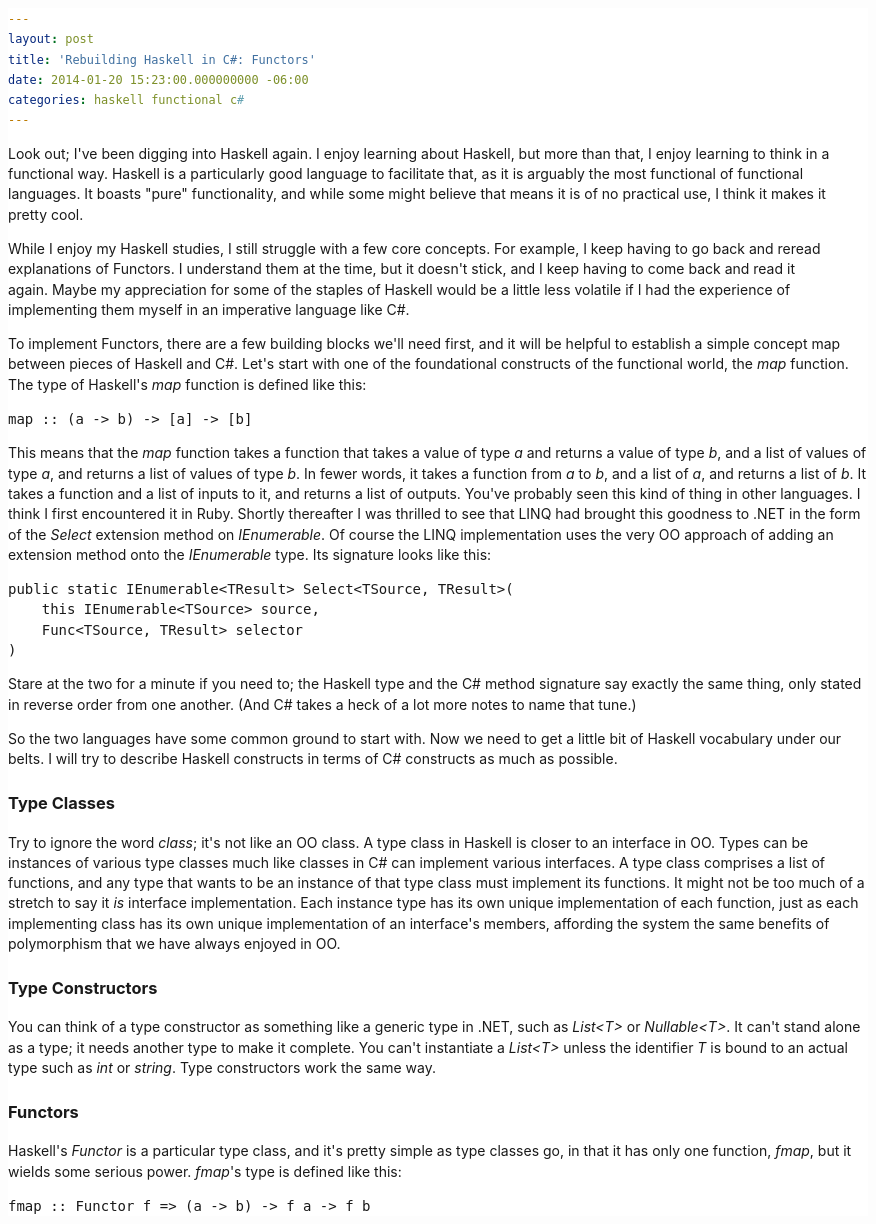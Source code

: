 ```yaml
---
layout: post
title: 'Rebuilding Haskell in C#: Functors'
date: 2014-01-20 15:23:00.000000000 -06:00
categories: haskell functional c#
---
```

<div class="kg-card-markdown"><p>Look out; I've been digging into Haskell again. I enjoy learning about Haskell, but more than that, I enjoy learning to think in a functional way. Haskell is a particularly good language to facilitate that, as it is arguably the most functional of functional languages. It boasts &quot;pure&quot; functionality, and while some might believe that means it is of no practical use, I think it makes it pretty cool.</p>
<p>While I enjoy my Haskell studies, I still struggle with a few core concepts. For example, I keep having to go back and reread explanations of Functors. I understand them at the time, but it doesn't stick, and I keep having to come back and read it again. Maybe my appreciation for some of the staples of Haskell would be a little less volatile if I had the experience of implementing them myself in an imperative language like C#.</p>
<p>To implement Functors, there are a few building blocks we'll need first, and it will be helpful to establish a simple concept map between pieces of Haskell and C#. Let's start with one of the foundational constructs of the functional world, the <em>map</em> function. The type of Haskell's <em>map</em> function is defined like this:</p>
<pre class="prettyprint lang-hs">map :: (a -&gt; b) -&gt; [a] -&gt; [b]</pre>
<p>This means that the <em>map</em> function takes a function that takes a value of type <em>a</em> and returns a value of type <em>b</em>, and a list of values of type <em>a</em>, and returns a list of values of type <em>b</em>. In fewer words, it takes a function from <em>a</em> to <em>b</em>, and a list of <em>a</em>, and returns a list of <em>b</em>. It takes a function and a list of inputs to it, and returns a list of outputs. You've probably seen this kind of thing in other languages. I think I first encountered it in Ruby. Shortly thereafter I was thrilled to see that LINQ had brought this goodness to .NET in the form of the <em>Select</em> extension method on <em>IEnumerable</em>. Of course the LINQ implementation uses the very OO approach of adding an extension method onto the <em>IEnumerable</em> type. Its signature looks like this:</p>
<pre class="prettyprint">public static IEnumerable&lt;TResult&gt; Select&lt;TSource, TResult&gt;(
    this IEnumerable&lt;TSource&gt; source,
    Func&lt;TSource, TResult&gt; selector
)</pre>
<p>Stare at the two for a minute if you need to; the Haskell type and the C# method signature say exactly the same thing, only stated in reverse order from one another. (And C# takes a heck of a lot more notes to name that tune.)</p>
<p>So the two languages have some common ground to start with. Now we need to get a little bit of Haskell vocabulary under our belts. I will try to describe Haskell constructs in terms of C# constructs as much as possible.</p>
<h3>Type Classes</h3>
<p>Try to ignore the word <em>class</em>; it's not like an OO class. A type class in Haskell is closer to an interface in OO. Types can be instances of various type classes much like classes in C# can implement various interfaces. A type class comprises a list of functions, and any type that wants to be an instance of that type class must implement its functions. It might not be too much of a stretch to say it <em>is</em> interface implementation. Each instance type has its own unique implementation of each function, just as each implementing class has its own unique implementation of an interface's members, affording the system the same benefits of polymorphism that we have always enjoyed in OO.</p>
<h3>Type Constructors</h3>
<p>You can think of a type constructor as something like a generic type in .NET, such as <em>List&lt;T&gt;</em> or <em>Nullable&lt;T&gt;</em>. It can't stand alone as a type; it needs another type to make it complete. You can't instantiate a <em>List&lt;T&gt;</em> unless the identifier <em>T</em> is bound to an actual type such as <em>int</em> or <em>string</em>. Type constructors work the same way.</p>
<h3>Functors</h3>
<p>Haskell's <em>Functor</em> is a particular type class, and it's pretty simple as type classes go, in that it has only one function, <em>fmap</em>, but it wields some serious power. <em>fmap</em>'s type is defined like this:</p>
<pre class="prettyprint">fmap :: Functor f =&gt; (a -&gt; b) -&gt; f a -&gt; f b</pre>